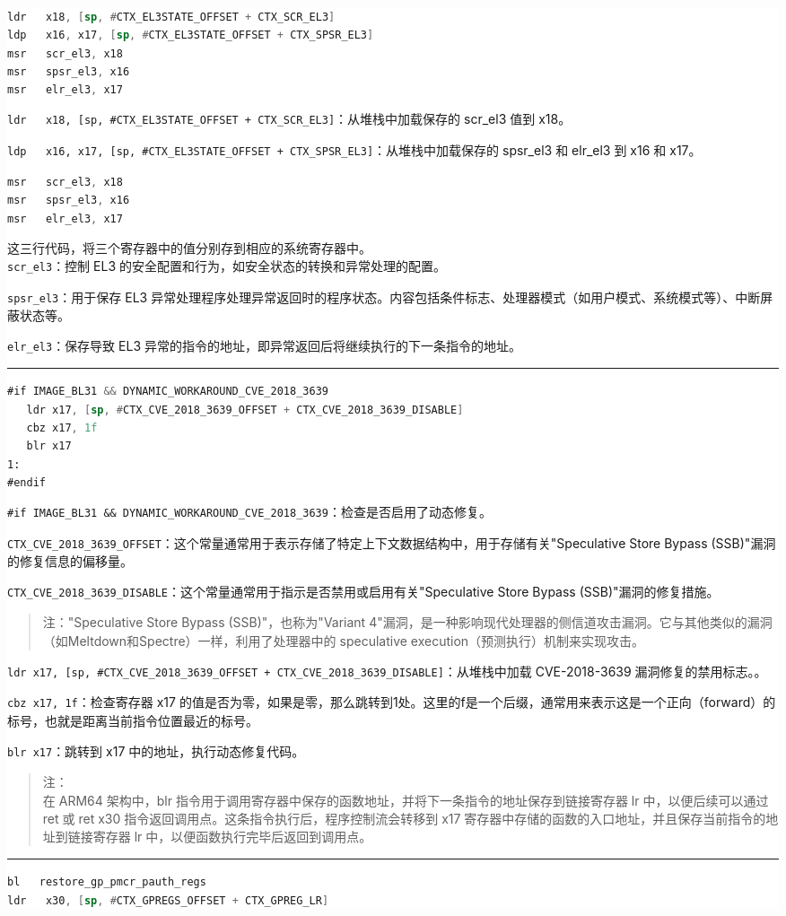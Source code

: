 ```asm
ldr   x18, [sp, #CTX_EL3STATE_OFFSET + CTX_SCR_EL3]
ldp   x16, x17, [sp, #CTX_EL3STATE_OFFSET + CTX_SPSR_EL3]
msr   scr_el3, x18
msr   spsr_el3, x16
msr   elr_el3, x17
```

`ldr   x18, [sp, #CTX_EL3STATE_OFFSET + CTX_SCR_EL3]`：从堆栈中加载保存的 scr_el3 值到 x18。

`ldp   x16, x17, [sp, #CTX_EL3STATE_OFFSET + CTX_SPSR_EL3]`：从堆栈中加载保存的 spsr_el3 和 elr_el3 到 x16 和 x17。

```asm
msr   scr_el3, x18
msr   spsr_el3, x16
msr   elr_el3, x17
```

这三行代码，将三个寄存器中的值分别存到相应的系统寄存器中。  
`scr_el3`：控制 EL3 的安全配置和行为，如安全状态的转换和异常处理的配置。

`spsr_el3`：用于保存 EL3 异常处理程序处理异常返回时的程序状态。内容包括条件标志、处理器模式（如用户模式、系统模式等）、中断屏蔽状态等。

`elr_el3`：保存导致 EL3 异常的指令的地址，即异常返回后将继续执行的下一条指令的地址。

---

```asm
#if IMAGE_BL31 && DYNAMIC_WORKAROUND_CVE_2018_3639
   ldr x17, [sp, #CTX_CVE_2018_3639_OFFSET + CTX_CVE_2018_3639_DISABLE]
   cbz x17, 1f
   blr x17
1:
#endif
```

`#if IMAGE_BL31 && DYNAMIC_WORKAROUND_CVE_2018_3639`：检查是否启用了动态修复。

`CTX_CVE_2018_3639_OFFSET`：这个常量通常用于表示存储了特定上下文数据结构中，用于存储有关"Speculative Store Bypass (SSB)"漏洞的修复信息的偏移量。

`CTX_CVE_2018_3639_DISABLE`：这个常量通常用于指示是否禁用或启用有关"Speculative Store Bypass (SSB)"漏洞的修复措施。
> 注："Speculative Store Bypass (SSB)"，也称为"Variant 4"漏洞，是一种影响现代处理器的侧信道攻击漏洞。它与其他类似的漏洞（如Meltdown和Spectre）一样，利用了处理器中的 speculative execution（预测执行）机制来实现攻击。

`ldr x17, [sp, #CTX_CVE_2018_3639_OFFSET + CTX_CVE_2018_3639_DISABLE]`：从堆栈中加载 CVE-2018-3639 漏洞修复的禁用标志。。

`cbz x17, 1f`：检查寄存器 x17 的值是否为零，如果是零，那么跳转到1处。这里的f是一个后缀，通常用来表示这是一个正向（forward）的标号，也就是距离当前指令位置最近的标号。

`blr x17`：跳转到 x17 中的地址，执行动态修复代码。
>注：  
>在 ARM64 架构中，blr 指令用于调用寄存器中保存的函数地址，并将下一条指令的地址保存到链接寄存器 lr 中，以便后续可以通过 ret 或 ret x30 指令返回调用点。这条指令执行后，程序控制流会转移到 x17 寄存器中存储的函数的入口地址，并且保存当前指令的地址到链接寄存器 lr 中，以便函数执行完毕后返回到调用点。

---

```asm
bl   restore_gp_pmcr_pauth_regs
ldr   x30, [sp, #CTX_GPREGS_OFFSET + CTX_GPREG_LR]
```
